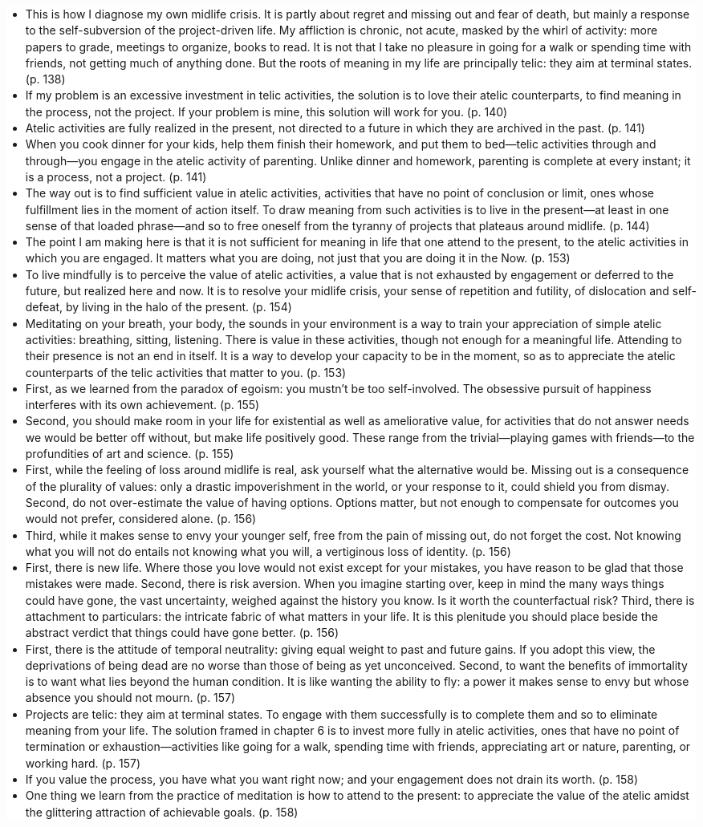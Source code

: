 * This is how I diagnose my own midlife crisis. It is partly about regret and missing out and fear of death, but mainly a response to the self-subversion of the project-driven life. My affliction is chronic, not acute, masked by the whirl of activity: more papers to grade, meetings to organize, books to read. It is not that I take no pleasure in going for a walk or spending time with friends, not getting much of anything done. But the roots of meaning in my life are principally telic: they aim at terminal states. (p. 138)
* If my problem is an excessive investment in telic activities, the solution is to love their atelic counterparts, to find meaning in the process, not the project. If your problem is mine, this solution will work for you. (p. 140)
* Atelic activities are fully realized in the present, not directed to a future in which they are archived in the past. (p. 141)
* When you cook dinner for your kids, help them finish their homework, and put them to bed—telic activities through and through—you engage in the atelic activity of parenting. Unlike dinner and homework, parenting is complete at every instant; it is a process, not a project. (p. 141)
* The way out is to find sufficient value in atelic activities, activities that have no point of conclusion or limit, ones whose fulfillment lies in the moment of action itself. To draw meaning from such activities is to live in the present—at least in one sense of that loaded phrase—and so to free oneself from the tyranny of projects that plateaus around midlife. (p. 144)
* The point I am making here is that it is not sufficient for meaning in life that one attend to the present, to the atelic activities in which you are engaged. It matters what you are doing, not just that you are doing it in the Now. (p. 153)
* To live mindfully is to perceive the value of atelic activities, a value that is not exhausted by engagement or deferred to the future, but realized here and now. It is to resolve your midlife crisis, your sense of repetition and futility, of dislocation and self-defeat, by living in the halo of the present. (p. 154)
* Meditating on your breath, your body, the sounds in your environment is a way to train your appreciation of simple atelic activities: breathing, sitting, listening. There is value in these activities, though not enough for a meaningful life. Attending to their presence is not an end in itself. It is a way to develop your capacity to be in the moment, so as to appreciate the atelic counterparts of the telic activities that matter to you. (p. 153)
* First, as we learned from the paradox of egoism: you mustn’t be too self-involved. The obsessive pursuit of happiness interferes with its own achievement. (p. 155)
* Second, you should make room in your life for existential as well as ameliorative value, for activities that do not answer needs we would be better off without, but make life positively good. These range from the trivial—playing games with friends—to the profundities of art and science. (p. 155)
* First, while the feeling of loss around midlife is real, ask yourself what the alternative would be. Missing out is a consequence of the plurality of values: only a drastic impoverishment in the world, or your response to it, could shield you from dismay. Second, do not over-estimate the value of having options. Options matter, but not enough to compensate for outcomes you would not prefer, considered alone. (p. 156)
* Third, while it makes sense to envy your younger self, free from the pain of missing out, do not forget the cost. Not knowing what you will not do entails not knowing what you will, a vertiginous loss of identity. (p. 156)
* First, there is new life. Where those you love would not exist except for your mistakes, you have reason to be glad that those mistakes were made. Second, there is risk aversion. When you imagine starting over, keep in mind the many ways things could have gone, the vast uncertainty, weighed against the history you know. Is it worth the counterfactual risk? Third, there is attachment to particulars: the intricate fabric of what matters in your life. It is this plenitude you should place beside the abstract verdict that things could have gone better. (p. 156)
* First, there is the attitude of temporal neutrality: giving equal weight to past and future gains. If you adopt this view, the deprivations of being dead are no worse than those of being as yet unconceived. Second, to want the benefits of immortality is to want what lies beyond the human condition. It is like wanting the ability to fly: a power it makes sense to envy but whose absence you should not mourn. (p. 157)
* Projects are telic: they aim at terminal states. To engage with them successfully is to complete them and so to eliminate meaning from your life. The solution framed in chapter 6 is to invest more fully in atelic activities, ones that have no point of termination or exhaustion—activities like going for a walk, spending time with friends, appreciating art or nature, parenting, or working hard. (p. 157)
* If you value the process, you have what you want right now; and your engagement does not drain its worth. (p. 158)
* One thing we learn from the practice of meditation is how to attend to the present: to appreciate the value of the atelic amidst the glittering attraction of achievable goals. (p. 158)